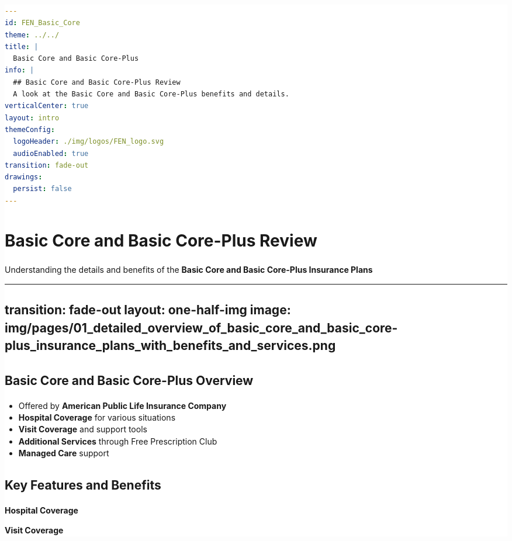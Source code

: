 ```yaml
---
id: FEN_Basic_Core
theme: ../../
title: | 
  Basic Core and Basic Core-Plus
info: |
  ## Basic Core and Basic Core-Plus Review
  A look at the Basic Core and Basic Core-Plus benefits and details.
verticalCenter: true
layout: intro
themeConfig:
  logoHeader: ./img/logos/FEN_logo.svg
  audioEnabled: true
transition: fade-out
drawings:
  persist: false
---
```


<SlideAudio deckKey="FEN_Basic_Core" />

# Basic Core and Basic Core-Plus Review

Understanding the details and benefits of the **Basic Core and Basic Core-Plus Insurance Plans**

---
transition: fade-out
layout: one-half-img
image: img/pages/01_detailed_overview_of_basic_core_and_basic_core-plus_insurance_plans_with_benefits_and_services.png
---
## Basic Core and Basic Core-Plus Overview

<v-clicks>

- Offered by **American Public Life Insurance Company**
- **Hospital Coverage** for various situations
- **Visit Coverage** and support tools
- **Additional Services** through Free Prescription Club
- **Managed Care** support

</v-clicks>


## Key Features and Benefits

<v-clicks>

**Hospital Coverage**

**Visit Coverage**
